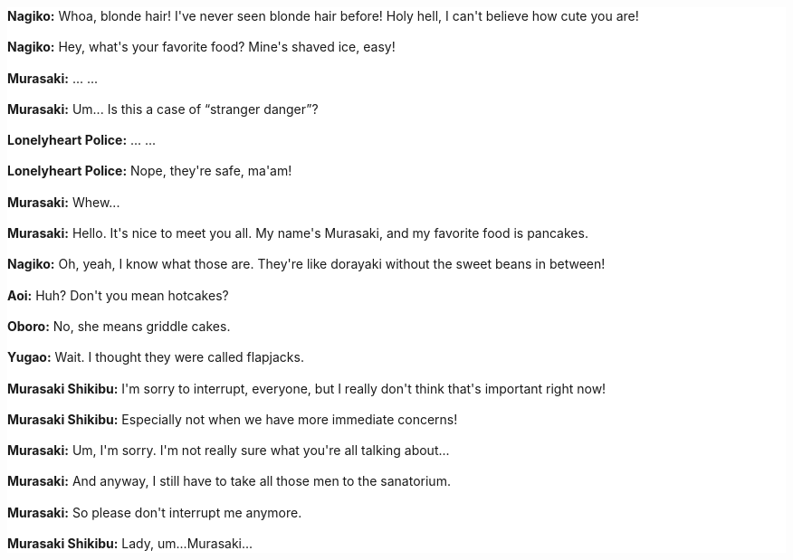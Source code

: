 **Nagiko:**
Whoa, blonde hair! I've never seen blonde hair before! Holy hell, I can't believe how cute you are!

**Nagiko:**
Hey, what's your favorite food?
Mine's shaved ice, easy!

**Murasaki:**
...
...

**Murasaki:**
Um...
Is this a case of “stranger danger”?

**Lonelyheart Police:**
...
...

**Lonelyheart Police:**
Nope, they're safe, ma'am!

**Murasaki:**
Whew...

**Murasaki:**
Hello. It's nice to meet you all. My name's Murasaki,
and my favorite food is pancakes.

**Nagiko:**
Oh, yeah, I know what those are. They're like dorayaki without the sweet beans in between!

**Aoi:**
Huh? Don't you mean hotcakes?

**Oboro:**
No, she means griddle cakes.

**Yugao:**
Wait. I thought they were called flapjacks.

**Murasaki Shikibu:**
I'm sorry to interrupt, everyone, but I really don't think that's important right now!

**Murasaki Shikibu:**
Especially not when we have more immediate concerns!

**Murasaki:**
Um, I'm sorry.
I'm not really sure what you're all talking about...

**Murasaki:**
And anyway, I still have to take
all those men to the sanatorium.

**Murasaki:**
So please don't interrupt me anymore.

**Murasaki Shikibu:**
Lady, um...Murasaki...
